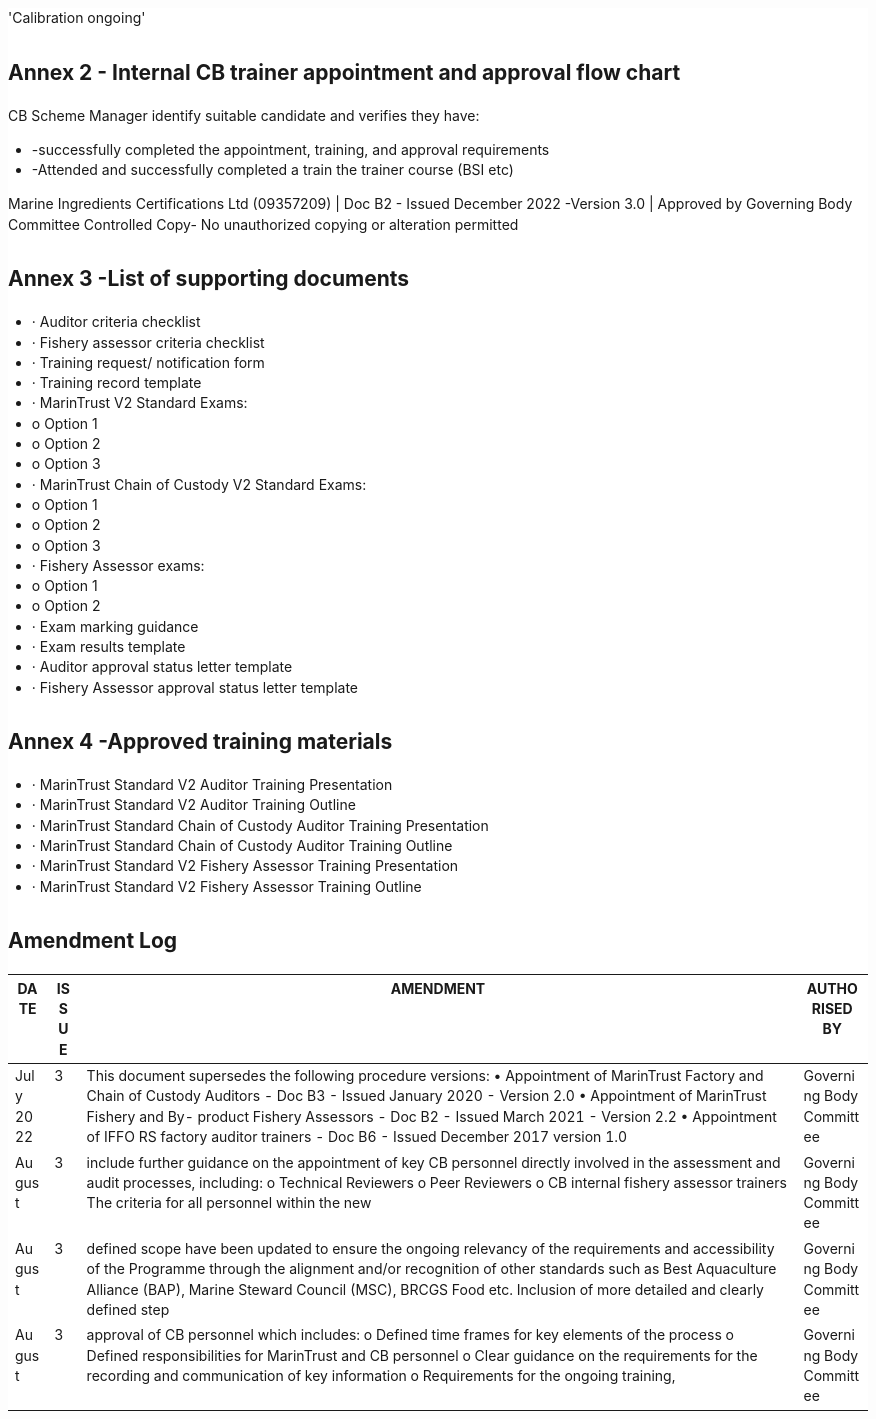 
'Calibration ongoing'

## Annex 2 - Internal CB trainer appointment and approval flow chart

CB Scheme Manager identify suitable candidate and verifies they have:

- -successfully completed the appointment, training, and approval requirements
- -Attended and successfully completed a train the trainer course (BSI etc)



Marine Ingredients Certifications Ltd (09357209) | Doc B2 - Issued December 2022 -Version 3.0 | Approved by Governing Body Committee Controlled Copy- No unauthorized copying or alteration permitted

## Annex 3 -List of supporting documents

- · Auditor criteria checklist
- · Fishery assessor criteria checklist
- · Training request/ notification form
- · Training record template
- · MarinTrust V2 Standard Exams:
- o Option 1
- o Option 2
- o Option 3
- · MarinTrust Chain of Custody V2 Standard Exams:
- o Option 1
- o Option 2
- o Option 3
- · Fishery Assessor exams:
- o Option 1
- o Option 2
- · Exam marking guidance
- · Exam results template
- · Auditor approval status letter template
- · Fishery Assessor approval status letter template

## Annex 4 -Approved training materials

- · MarinTrust Standard V2 Auditor Training Presentation
- · MarinTrust Standard V2 Auditor Training Outline
- · MarinTrust Standard Chain of Custody Auditor Training Presentation
- · MarinTrust Standard Chain of Custody Auditor Training Outline
- · MarinTrust Standard V2 Fishery Assessor Training Presentation
- · MarinTrust Standard V2 Fishery Assessor Training Outline

## Amendment Log

| DATE      |   ISSUE | AMENDMENT                                                                                                                                                                                                                                                                                                                                                                                                                     | AUTHORISED BY             |
|-----------|---------|-------------------------------------------------------------------------------------------------------------------------------------------------------------------------------------------------------------------------------------------------------------------------------------------------------------------------------------------------------------------------------------------------------------------------------|---------------------------|
| July 2022 |       3 | This document supersedes the following procedure  versions:   • Appointment of MarinTrust Factory and Chain  of  Custody  Auditors  -  Doc  B3  -  Issued  January  2020  -  Version 2.0  • Appointment  of  MarinTrust  Fishery  and  By-  product  Fishery  Assessors  -  Doc  B2  -  Issued  March 2021  -  Version 2.2  • Appointment of IFFO RS factory auditor trainers  -  Doc B6  -  Issued December 2017 version 1.0 | Governing Body  Committee |
| August    |       3 | include further guidance on the appointment of key  CB personnel directly  involved  in  the  assessment  and audit processes, including:  o Technical Reviewers  o Peer Reviewers  o CB internal fishery assessor trainers  The  criteria  for  all  personnel  within  the  new                                                                                                                                             | Governing Body  Committee |
| August    |       3 | defined  scope  have  been  updated  to  ensure  the  ongoing  relevancy  of  the  requirements  and  accessibility  of  the  Programme  through  the  alignment  and/or  recognition  of  other  standards  such  as  Best  Aquaculture  Alliance  (BAP),  Marine  Steward Council (MSC), BRCGS Food etc.  Inclusion of more detailed and clearly defined step                                                               | Governing Body  Committee |
| August    |       3 | approval of CB personnel which includes:  o  Defined  time  frames  for  key  elements  of  the  process  o  Defined  responsibilities  for  MarinTrust  and  CB  personnel  o  Clear  guidance  on  the  requirements  for  the  recording and communication of key information  o  Requirements  for  the  ongoing  training,                                                                                               | Governing Body  Committee |

